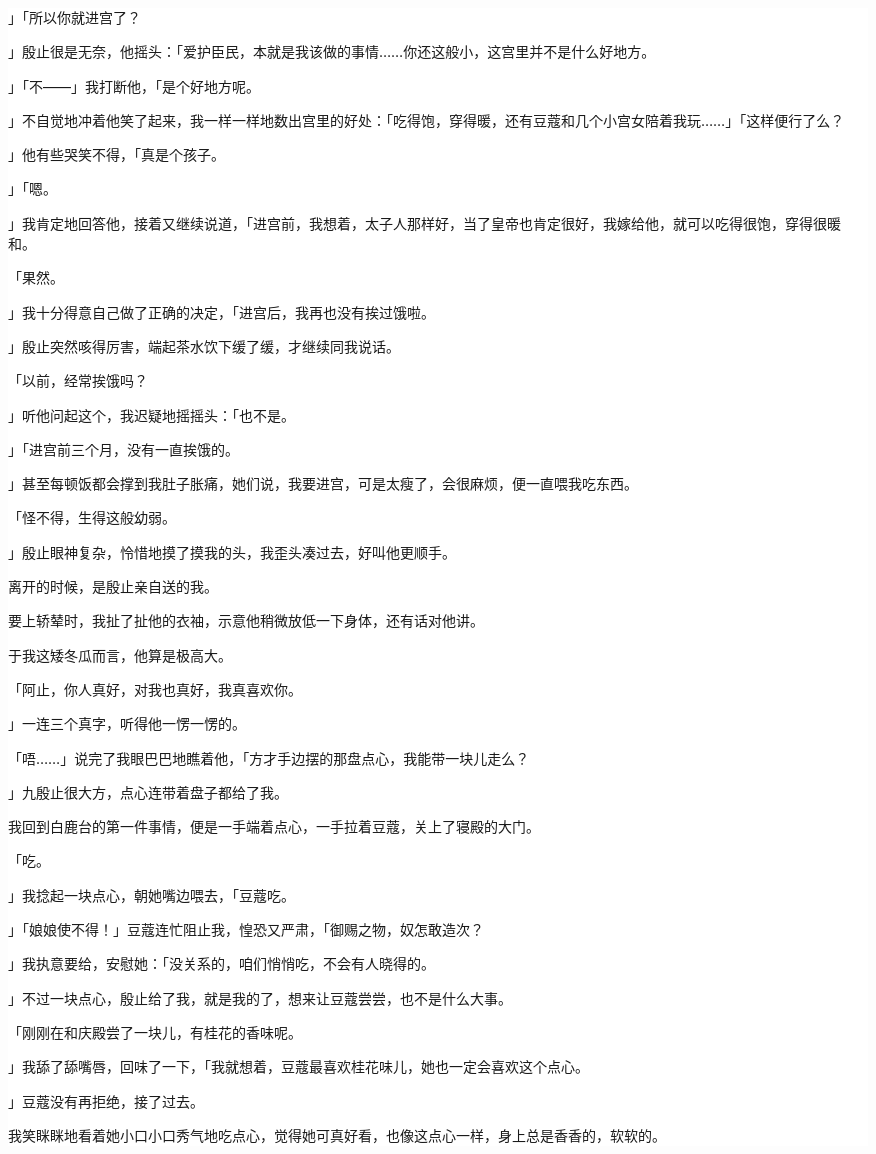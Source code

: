」「所以你就进宫了？

」殷止很是无奈，他摇头：「爱护臣民，本就是我该做的事情……你还这般小，这宫里并不是什么好地方。

」「不——」我打断他，「是个好地方呢。

」不自觉地冲着他笑了起来，我一样一样地数出宫里的好处：「吃得饱，穿得暖，还有豆蔻和几个小宫女陪着我玩……」「这样便行了么？

」他有些哭笑不得，「真是个孩子。

」「嗯。

」我肯定地回答他，接着又继续说道，「进宫前，我想着，太子人那样好，当了皇帝也肯定很好，我嫁给他，就可以吃得很饱，穿得很暖和。

「果然。

」我十分得意自己做了正确的决定，「进宫后，我再也没有挨过饿啦。

」殷止突然咳得厉害，端起茶水饮下缓了缓，才继续同我说话。

「以前，经常挨饿吗？

」听他问起这个，我迟疑地摇摇头：「也不是。

」「进宫前三个月，没有一直挨饿的。

」甚至每顿饭都会撑到我肚子胀痛，她们说，我要进宫，可是太瘦了，会很麻烦，便一直喂我吃东西。

「怪不得，生得这般幼弱。

」殷止眼神复杂，怜惜地摸了摸我的头，我歪头凑过去，好叫他更顺手。

离开的时候，是殷止亲自送的我。

要上轿辇时，我扯了扯他的衣袖，示意他稍微放低一下身体，还有话对他讲。

于我这矮冬瓜而言，他算是极高大。

「阿止，你人真好，对我也真好，我真喜欢你。

」一连三个真字，听得他一愣一愣的。

「唔……」说完了我眼巴巴地瞧着他，「方才手边摆的那盘点心，我能带一块儿走么？

」九殷止很大方，点心连带着盘子都给了我。

我回到白鹿台的第一件事情，便是一手端着点心，一手拉着豆蔻，关上了寝殿的大门。

「吃。

」我捻起一块点心，朝她嘴边喂去，「豆蔻吃。

」「娘娘使不得！」豆蔻连忙阻止我，惶恐又严肃，「御赐之物，奴怎敢造次？

」我执意要给，安慰她：「没关系的，咱们悄悄吃，不会有人晓得的。

」不过一块点心，殷止给了我，就是我的了，想来让豆蔻尝尝，也不是什么大事。

「刚刚在和庆殿尝了一块儿，有桂花的香味呢。

」我舔了舔嘴唇，回味了一下，「我就想着，豆蔻最喜欢桂花味儿，她也一定会喜欢这个点心。

」豆蔻没有再拒绝，接了过去。

我笑眯眯地看着她小口小口秀气地吃点心，觉得她可真好看，也像这点心一样，身上总是香香的，软软的。
